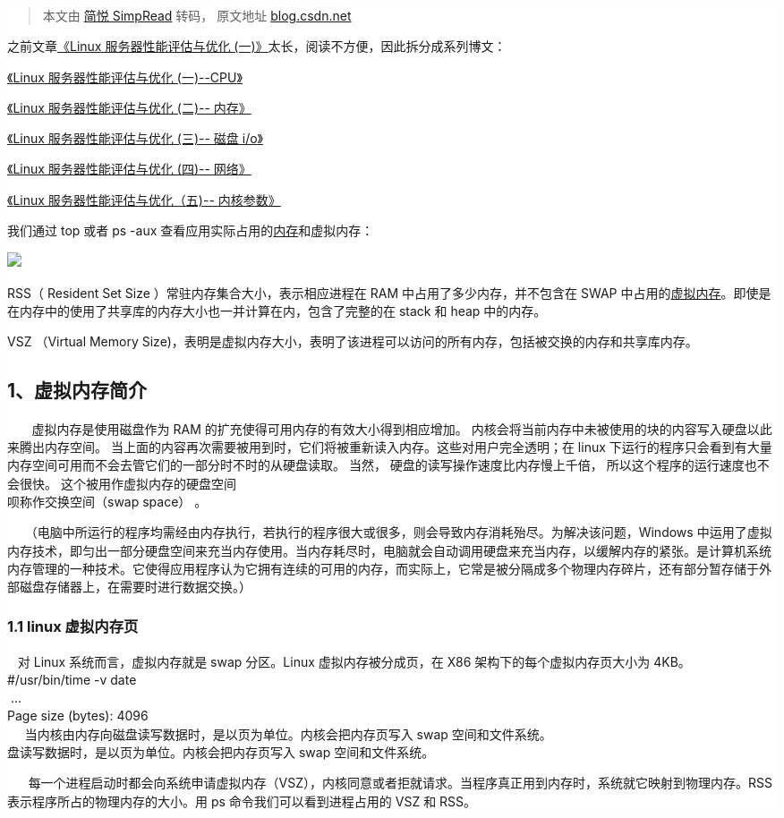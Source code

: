 > 本文由 [简悦 SimpRead](http://ksria.com/simpread/) 转码， 原文地址 [blog.csdn.net](https://blog.csdn.net/hguisu/article/details/102620787)

之前文章[《Linux 服务器性能评估与优化 (一)》](https://blog.csdn.net/hguisu/article/details/39373311)太长，阅读不方便，因此拆分成系列博文：

[《](https://blog.csdn.net/hguisu/article/details/39373311)[Linux 服务器性能评估与优化 (一)--CPU](https://blog.csdn.net/hguisu/article/details/39373311)[》](https://blog.csdn.net/hguisu/article/details/39373311)

[《](https://blog.csdn.net/hguisu/article/details/39373311)[Linux 服务器性能评估与优化 (二)-- 内存](https://blog.csdn.net/hguisu/article/details/102620787)[》](https://blog.csdn.net/hguisu/article/details/39373311)

[《](https://blog.csdn.net/hguisu/article/details/102620903)[Linux 服务器性能评估与优化 (三)-- 磁盘 i/o](https://blog.csdn.net/hguisu/article/details/102620903)[》](https://blog.csdn.net/hguisu/article/details/39373311)

[《](https://blog.csdn.net/hguisu/article/details/102620981)[Linux 服务器性能评估与优化 (四)-- 网络](https://blog.csdn.net/hguisu/article/details/39373311)[》](https://blog.csdn.net/hguisu/article/details/39373311)

[《](https://blog.csdn.net/hguisu/article/details/39249775)[Linux 服务器性能评估与优化（五)-- 内核参数](https://blog.csdn.net/hguisu/article/details/39249775)[》](https://blog.csdn.net/hguisu/article/details/39373311)

我们通过 top 或者 ps -aux 查看应用实际占用的[内存](https://so.csdn.net/so/search?q=%E5%86%85%E5%AD%98&spm=1001.2101.3001.7020)和虚拟内存：

![](https://img-blog.csdnimg.cn/20210821164756687.png?x-oss-process=image/watermark,type_ZmFuZ3poZW5naGVpdGk,shadow_10,text_aHR0cHM6Ly9ibG9nLmNzZG4ubmV0L2hndWlzdQ==,size_16,color_FFFFFF,t_70)

RSS（ Resident Set Size ）常驻内存集合大小，表示相应进程在 RAM 中占用了多少内存，并不包含在 SWAP 中占用的[虚拟内存](https://so.csdn.net/so/search?q=%E8%99%9A%E6%8B%9F%E5%86%85%E5%AD%98&spm=1001.2101.3001.7020)。即使是在内存中的使用了共享库的内存大小也一并计算在内，包含了完整的在 stack 和 heap 中的内存。

VSZ （Virtual Memory Size)，表明是虚拟内存大小，表明了该进程可以访问的所有内存，包括被交换的内存和共享库内存。

1、虚拟内存简介
--------

       虚拟内存是使用磁盘作为 RAM 的扩充使得可用内存的有效大小得到相应增加。 内核会将当前内存中未被使用的块的内容写入硬盘以此来腾出内存空间。 当上面的内容再次需要被用到时，它们将被重新读入内存。这些对用户完全透明；在 linux 下运行的程序只会看到有大量内存空间可用而不会去管它们的一部分时不时的从硬盘读取。 当然， 硬盘的读写操作速度比内存慢上千倍， 所以这个程序的运行速度也不会很快。 这个被用作虚拟内存的硬盘空间  
呗称作交换空间（swap space） 。

     （电脑中所运行的程序均需经由内存执行，若执行的程序很大或很多，则会导致内存消耗殆尽。为解决该问题，Windows 中运用了虚拟内存技术，即匀出一部分硬盘空间来充当内存使用。当内存耗尽时，电脑就会自动调用硬盘来充当内存，以缓解内存的紧张。是计算机系统内存管理的一种技术。它使得应用程序认为它拥有连续的可用的内存，而实际上，它常是被分隔成多个物理内存碎片，还有部分暂存储于外部磁盘存储器上，在需要时进行数据交换。）

### 1.1 linux 虚拟内存页

   对 Linux 系统而言，虚拟内存就是 swap 分区。Linux 虚拟内存被分成页，在 X86 架构下的每个虚拟内存页大小为 4KB。  
#/usr/bin/time -v date  
 ...  
Page size (bytes): 4096  
     当内核由内存向磁盘读写数据时，是以页为单位。内核会把内存页写入 swap 空间和文件系统。  
盘读写数据时，是以页为单位。内核会把内存页写入 swap 空间和文件系统。

      每一个进程启动时都会向系统申请虚拟内存（VSZ），内核同意或者拒就请求。当程序真正用到内存时，系统就它映射到物理内存。RSS 表示程序所占的物理内存的大小。用 ps 命令我们可以看到进程占用的 VSZ 和 RSS。
